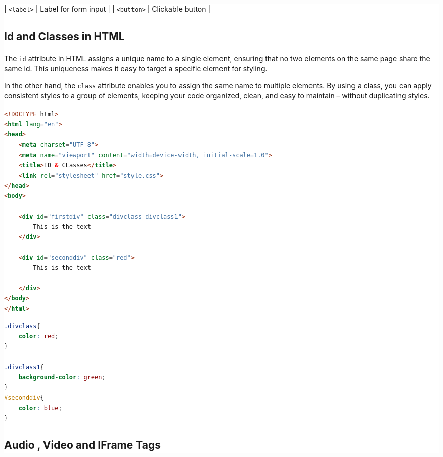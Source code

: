 | `<label>` | Label for form input |
| `<button>` | Clickable button |

## Id and Classes in HTML

The `id` attribute in HTML assigns a unique name to a single element, ensuring that no two elements on the same page share the same id. This uniqueness makes it easy to target a specific element for styling.

In the other hand, the `class` attribute enables you to assign the same name to multiple elements. By using a class, you can apply consistent styles to a group of elements, keeping your code organized, clean, and easy to maintain – without duplicating styles.

```html
<!DOCTYPE html>
<html lang="en">
<head>
    <meta charset="UTF-8">
    <meta name="viewport" content="width=device-width, initial-scale=1.0">
    <title>ID & CLasses</title>
    <link rel="stylesheet" href="style.css">
</head>
<body>
    
    <div id="firstdiv" class="divclass divclass1">
        This is the text
    </div>

    <div id="seconddiv" class="red">
        This is the text

    </div>
</body>
</html>
```

```css
.divclass{
    color: red;
}

.divclass1{
    background-color: green;
}
#seconddiv{
    color: blue;
}
```

## Audio , Video and IFrame Tags
